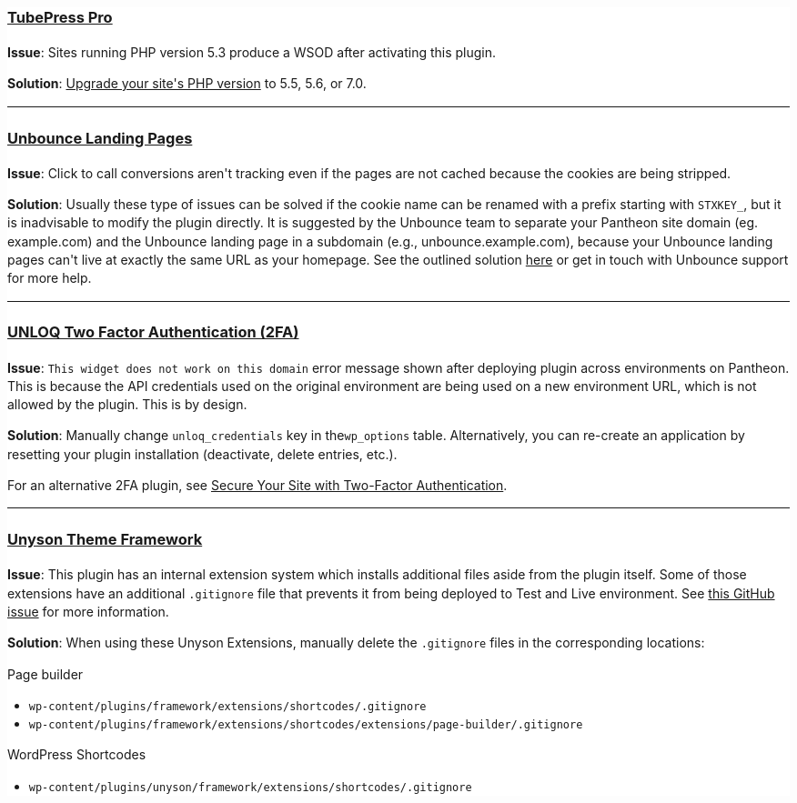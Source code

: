 ### [TubePress Pro](https://tubepress.com/)
**Issue**: Sites running PHP version 5.3 produce a WSOD after activating this plugin.

**Solution**: [Upgrade your site's PHP version](/php-versions) to 5.5, 5.6, or 7.0.
<hr />


### [Unbounce Landing Pages](https://wordpress.org/plugins/unbounce/)
**Issue**: Click to call conversions aren't tracking even if the pages are not cached because the cookies are being stripped.

 **Solution**: Usually these type of issues can be solved if the cookie name can be renamed with a prefix starting with `STXKEY_`, but it is inadvisable to modify the plugin directly. It is suggested by the Unbounce team to separate your Pantheon site domain (eg. example.com) and the Unbounce landing page in a subdomain (e.g., unbounce.example.com), because your Unbounce landing pages can't live at exactly the same URL as your homepage. See the outlined solution [here](https://documentation.unbounce.com/hc/en-us/articles/203661044-Connecting-Your-Domain-to-Unbounce) or get in touch with Unbounce support for more help.

<hr />


### [UNLOQ Two Factor Authentication (2FA)](https://wordpress.org/plugins/unloq/)
**Issue**: `This widget does not work on this domain` error message shown after deploying plugin across environments on Pantheon. This is because the API credentials used on the original environment are being used on a new environment URL, which is not allowed by the plugin. This is by design.

**Solution**: Manually change `unloq_credentials` key in the`wp_options` table. Alternatively, you can re-create an application by resetting your plugin installation (deactivate, delete entries, etc.).

For an alternative 2FA plugin, see [Secure Your Site with Two-Factor Authentication](/guides/two-factor-authentication/#single-site-tfa).

<hr />


### [Unyson Theme Framework](https://wordpress.org/plugins/unyson/)
**Issue**: This plugin has an internal extension system which installs additional files aside from the plugin itself. Some of those extensions have an additional `.gitignore` file that prevents it from being deployed to Test and Live environment. See [this GitHub issue](https://github.com/ThemeFuse/Unyson/issues/3615) for more information.

**Solution**: When using these Unyson Extensions, manually delete the `.gitignore` files in the corresponding locations:

Page builder
- `wp-content/plugins/framework/extensions/shortcodes/.gitignore`
- `wp-content/plugins/framework/extensions/shortcodes/extensions/page-builder/.gitignore`

WordPress Shortcodes
- `wp-content/plugins/unyson/framework/extensions/shortcodes/.gitignore`

